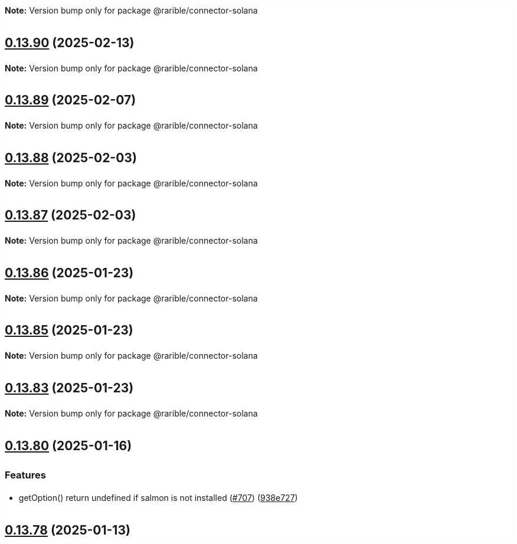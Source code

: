 **Note:** Version bump only for package @rarible/connector-solana

## [0.13.90](https://github.com/rarible/sdk/compare/v0.13.89...v0.13.90) (2025-02-13)

**Note:** Version bump only for package @rarible/connector-solana

## [0.13.89](https://github.com/rarible/sdk/compare/v0.13.88...v0.13.89) (2025-02-07)

**Note:** Version bump only for package @rarible/connector-solana

## [0.13.88](https://github.com/rarible/sdk/compare/v0.13.87...v0.13.88) (2025-02-03)

**Note:** Version bump only for package @rarible/connector-solana

## [0.13.87](https://github.com/rarible/sdk/compare/v0.13.86...v0.13.87) (2025-02-03)

**Note:** Version bump only for package @rarible/connector-solana

## [0.13.86](https://github.com/rarible/sdk/compare/v0.13.85...v0.13.86) (2025-01-23)

**Note:** Version bump only for package @rarible/connector-solana

## [0.13.85](https://github.com/rarible/sdk/compare/v0.13.84...v0.13.85) (2025-01-23)

**Note:** Version bump only for package @rarible/connector-solana

## [0.13.83](https://github.com/rarible/sdk/compare/v0.13.82...v0.13.83) (2025-01-23)

**Note:** Version bump only for package @rarible/connector-solana

## [0.13.80](https://github.com/rarible/sdk/compare/v0.13.79...v0.13.80) (2025-01-16)

### Features

- getOption() return undefined if salmon is not installed ([#707](https://github.com/rarible/sdk/issues/707)) ([938e727](https://github.com/rarible/sdk/commit/938e72752cb47db0d6b8a593896ba26b70878929))

## [0.13.78](https://github.com/rarible/sdk/compare/v0.13.77...v0.13.78) (2025-01-13)
